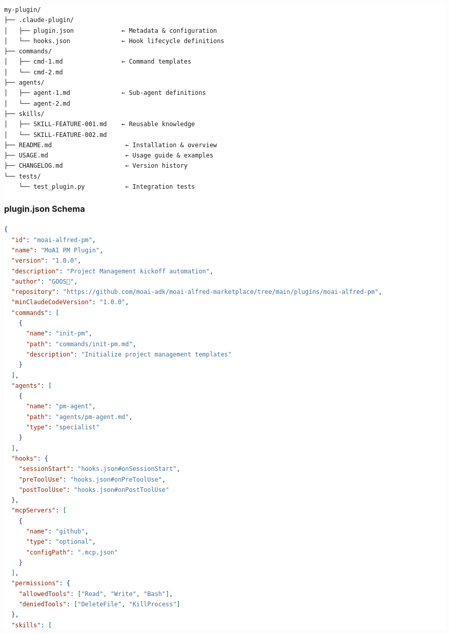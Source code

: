 ```
my-plugin/
├── .claude-plugin/
│   ├── plugin.json             ← Metadata & configuration
│   └── hooks.json              ← Hook lifecycle definitions
├── commands/
│   ├── cmd-1.md                ← Command templates
│   └── cmd-2.md
├── agents/
│   ├── agent-1.md              ← Sub-agent definitions
│   └── agent-2.md
├── skills/
│   ├── SKILL-FEATURE-001.md    ← Reusable knowledge
│   └── SKILL-FEATURE-002.md
├── README.md                    ← Installation & overview
├── USAGE.md                     ← Usage guide & examples
├── CHANGELOG.md                 ← Version history
└── tests/
    └── test_plugin.py           ← Integration tests
```

### plugin.json Schema

```json
{
  "id": "moai-alfred-pm",
  "name": "MoAI PM Plugin",
  "version": "1.0.0",
  "description": "Project Management kickoff automation",
  "author": "GOOS🪿",
  "repository": "https://github.com/moai-adk/moai-alfred-marketplace/tree/main/plugins/moai-alfred-pm",
  "minClaudeCodeVersion": "1.0.0",
  "commands": [
    {
      "name": "init-pm",
      "path": "commands/init-pm.md",
      "description": "Initialize project management templates"
    }
  ],
  "agents": [
    {
      "name": "pm-agent",
      "path": "agents/pm-agent.md",
      "type": "specialist"
    }
  ],
  "hooks": {
    "sessionStart": "hooks.json#onSessionStart",
    "preToolUse": "hooks.json#onPreToolUse",
    "postToolUse": "hooks.json#onPostToolUse"
  },
  "mcpServers": [
    {
      "name": "github",
      "type": "optional",
      "configPath": ".mcp.json"
    }
  ],
  "permissions": {
    "allowedTools": ["Read", "Write", "Bash"],
    "deniedTools": ["DeleteFile", "KillProcess"]
  },
  "skills": [
```